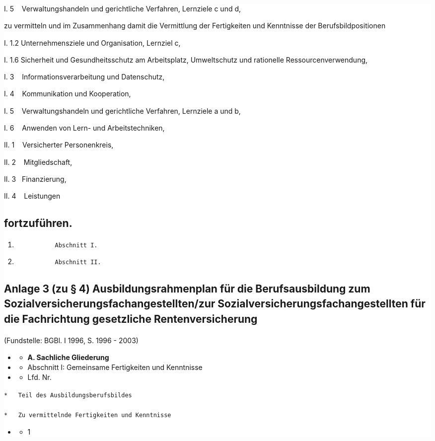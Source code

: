 
I.  5    Verwaltungshandeln und gerichtliche Verfahren, Lernziele c und d,



zu vermitteln und im Zusammenhang damit die Vermittlung der
Fertigkeiten und Kenntnisse der Berufsbildpositionen

I.  1.2 Unternehmensziele und Organisation, Lernziel c,


I.  1.6 Sicherheit und Gesundheitsschutz am Arbeitsplatz, Umweltschutz und
    rationelle Ressourcenverwendung,


I.  3    Informationsverarbeitung und Datenschutz,


I.  4    Kommunikation und Kooperation,


I.  5    Verwaltungshandeln und gerichtliche Verfahren, Lernziele a und b,


I.  6    Anwenden von Lern- und Arbeitstechniken,


II. 1    Versicherter Personenkreis,


II. 2    Mitgliedschaft,


II. 3   Finanzierung,


II. 4    Leistungen



fortzuführen.
----------
1)                Abschnitt I.
2)                Abschnitt II.


## Anlage 3 (zu § 4) Ausbildungsrahmenplan für die Berufsausbildung zum Sozialversicherungsfachangestellten/zur Sozialversicherungsfachangestellten für die Fachrichtung gesetzliche Rentenversicherung

(Fundstelle: BGBl. I 1996, S. 1996 - 2003)

*    *   **A. Sachliche Gliederung**


*    *   Abschnitt I: Gemeinsame Fertigkeiten und Kenntnisse


*    *   Lfd. Nr.

    *   Teil des Ausbildungsberufsbildes

    *   Zu vermittelnde Fertigkeiten und Kenntnisse


*    *   1
